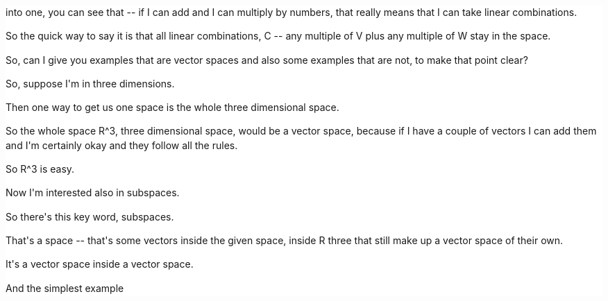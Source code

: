   <span m="93620">into</span> <span m="93830">one,</span> <span m="94950">you</span>
  <span m="95680">can</span> <span m="95890">see</span> <span m="96240">that</span>
  <span m="96670">--</span> <span m="96700">if</span> <span m="96880">I</span> <span
  m="96980">can</span> <span m="97180">add</span> <span m="97810">and</span> <span
  m="98020">I</span> <span m="98120">can</span> <span m="98320">multiply</span> <span
  m="99000">by</span> <span m="99530">numbers,</span> <span m="100710">that</span>
  <span m="101190">really</span> <span m="101500">means</span> <span m="101910">that</span>
  <span m="102080">I</span> <span m="102220">can</span> <span m="102450">take</span>
  <span m="102900">linear</span> <span m="103370">combinations.</span></p><p><span
  m="104750">So</span> <span m="104890">the</span> <span m="105040">quick</span> <span
  m="105350">way</span> <span m="105630">to</span> <span m="105750">say</span> <span
  m="106050">it</span> <span m="106470">is</span> <span m="106790">that</span> <span
  m="106960">all</span> <span m="108160">linear</span> <span m="109140">combinations,</span>
  <span m="110220">C</span> <span m="110740">--</span> <span m="110770">any</span>
  <span m="111060">multiple</span> <span m="111550">of</span> <span m="111810">V</span>
  <span m="112290">plus</span> <span m="112600">any</span> <span m="112810">multiple</span>
  <span m="113290">of</span> <span m="113440">W</span> <span m="113920">stay</span>
  <span m="114250">in</span> <span m="114400">the</span> <span m="114510">space.</span></p><p><span
  m="116220">So,</span> <span m="116450">can</span> <span m="116630">I</span> <span
  m="116710">give</span> <span m="117220">you</span> <span m="117650">examples</span>
  <span m="118430">that</span> <span m="118640">are</span> <span m="119010">vector</span>
  <span m="119400">spaces</span> <span m="120250">and</span> <span m="120610">also</span>
  <span m="121070">some</span> <span m="121270">examples</span> <span m="121830">that</span>
  <span m="121960">are</span> <span m="122090">not,</span> <span m="122600">to</span>
  <span m="123090">make</span> <span m="123390">that</span> <span m="123670">point</span>
  <span m="124040">clear?</span></p><p><span m="124850">So,</span> <span m="125040">suppose</span>
  <span m="125570">I'm</span> <span m="125820">in</span> <span m="126710">three</span>
  <span m="127440">dimensions.</span></p><p><span m="130220">Then</span> <span m="131120">one</span>
  <span m="131650">way</span> <span m="131880">to</span> <span m="131960">get</span>
  <span m="132200">us</span> <span m="132450">one</span> <span m="135300">space</span>
  <span m="135670">is</span> <span m="135810">the</span> <span m="135880">whole</span>
  <span m="136180">three</span> <span m="136390">dimensional</span> <span m="136950">space.</span></p><p><span
  m="138200">So</span> <span m="138410">the</span> <span m="138530">whole</span> <span
  m="138870">space</span> <span m="139380">R^3,</span> <span m="140990">three</span>
  <span m="141590">dimensional</span> <span m="142090">space,</span> <span m="142770">would</span>
  <span m="143560">be</span> <span m="143760">a</span> <span m="143810">vector</span>
  <span m="144210">space,</span> <span m="144780">because</span> <span m="145250">if</span>
  <span m="145420">I</span> <span m="145550">have</span> <span m="145940">a</span>
  <span m="146110">couple</span> <span m="146400">of</span> <span m="146480">vectors</span>
  <span m="146970">I</span> <span m="147100">can</span> <span m="147290">add</span>
  <span m="147590">them</span> <span m="147780">and</span> <span m="147890">I'm</span>
  <span m="148170">certainly</span> <span m="148610">okay</span> <span m="149210">and</span>
  <span m="149310">they</span> <span m="149440">follow</span> <span m="149840">all</span>
  <span m="150040">the</span> <span m="150120">rules.</span></p><p><span m="152240">So</span>
  <span m="152500">R^3</span> <span m="153220">is</span> <span m="153490">easy.</span></p><p><span
  m="154600">Now</span> <span m="155300">I'm</span> <span m="155660">interested</span>
  <span m="156240">also</span> <span m="156760">in</span> <span m="157340">subspaces.</span></p><p><span
  m="159320">So</span> <span m="159410">there's</span> <span m="159690">this</span>
  <span m="159940">key</span> <span m="160280">word,</span> <span m="160780">subspaces.</span></p><p><span
  m="162370">That's</span> <span m="162960">a</span> <span m="163000">space</span>
  <span m="163510">--</span> <span m="163660">that's</span> <span m="164330">some</span>
  <span m="164590">vectors</span> <span m="165300">inside</span> <span m="166910">the</span>
  <span m="167740">given</span> <span m="168100">space,</span> <span m="168530">inside</span>
  <span m="169100">R</span> <span m="169290">three</span> <span m="170110">that</span>
  <span m="170860">still</span> <span m="171440">make</span> <span m="171780">up</span>
  <span m="171990">a</span> <span m="172090">vector</span> <span m="172500">space</span>
  <span m="173040">of</span> <span m="173430">their</span> <span m="173660">own.</span></p><p><span
  m="173940">It's</span> <span m="174100">a</span> <span m="174160">vector</span>
  <span m="174670">space</span> <span m="175170">inside</span> <span m="175770">a</span>
  <span m="175840">vector</span> <span m="176230">space.</span></p><p><span m="176990">And</span>
  <span m="177190">the</span> <span m="177290">simplest</span> <span m="177790">example</span>